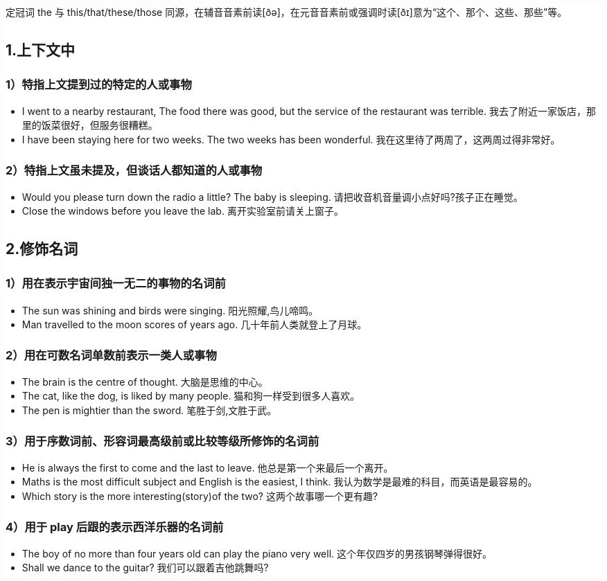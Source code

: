 定冠词 the 与 this/that/these/those 同源，在辅音音素前读[ðə]，在元音音素前或强调时读[ðɪ]意为“这个、那个、这些、那些”等。

## 1.上下文中

### 1）特指上文提到过的特定的人或事物

+ I went to a nearby restaurant, The food there was good, but the service of the restaurant was terrible.
  我去了附近一家饭店，那里的饭菜很好，但服务很糟糕。
+ I have been staying here for two weeks. The two weeks has been wonderful.
  我在这里待了两周了，这两周过得非常好。

### 2）特指上文虽未提及，但谈话人都知道的人或事物

+ Would you please turn down the radio a little? The baby is sleeping.
  请把收音机音量调小点好吗?孩子正在睡觉。
+ Close the windows before you leave the lab. 
  离开实验室前请关上窗子。

## 2.修饰名词

### 1）用在表示宇宙间独一无二的事物的名词前

+ The sun was shining and birds were singing.
  阳光照耀,鸟儿啼鸣。
+ Man travelled to the moon scores of years ago.
  几十年前人类就登上了月球。

### 2）用在可数名词单数前表示一类人或事物

+ The brain is the centre of thought.
  大脑是思维的中心。
+ The cat, like the dog, is liked by many people.
  猫和狗一样受到很多人喜欢。
+ The pen is mightier than the sword.
  笔胜于剑,文胜于武。

### 3）用于序数词前、形容词最高级前或比较等级所修饰的名词前

+ He is always the first to come and the last to leave.
  他总是第一个来最后一个离开。
+ Maths is the most difficult subject and English is the easiest, I think.
  我认为数学是最难的科目，而英语是最容易的。
+ Which story is the more interesting(story)of the two? 
  这两个故事哪一个更有趣?

### 4）用于 play 后跟的表示西洋乐器的名词前

+ The boy of no more than four years old can play the piano very well.
  这个年仅四岁的男孩钢琴弹得很好。
+ Shall we dance to the guitar?
  我们可以跟着吉他跳舞吗?
